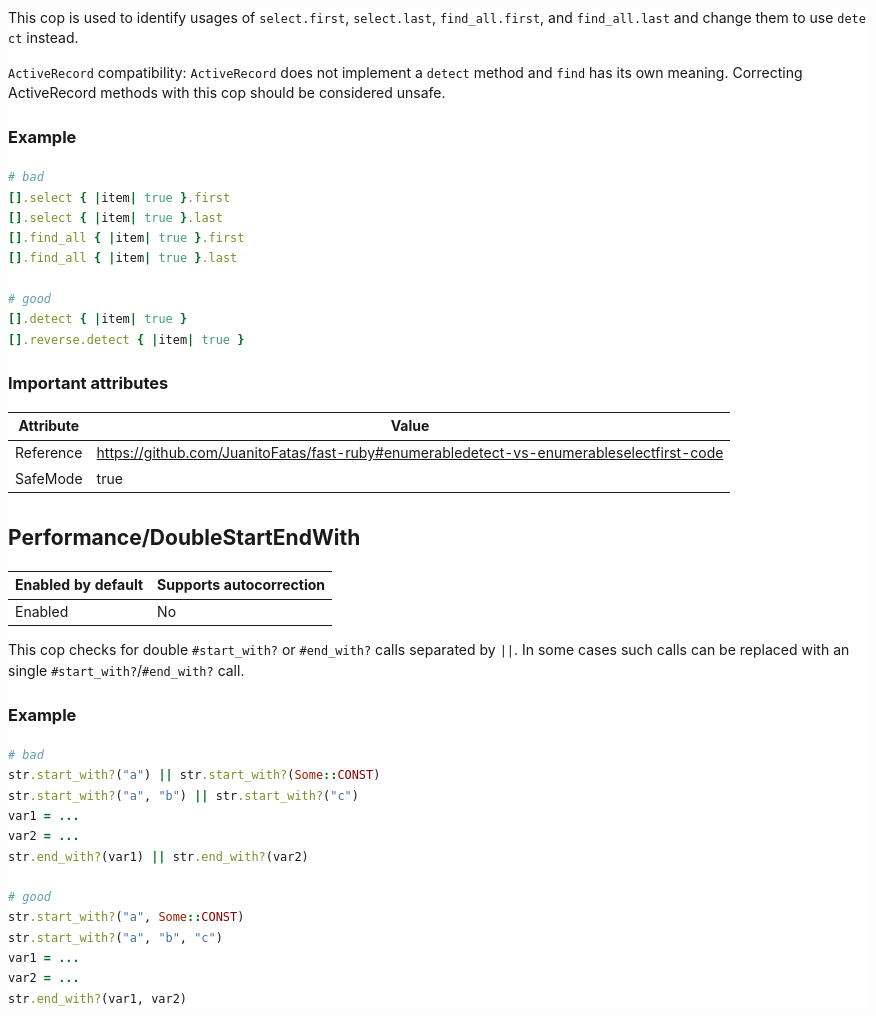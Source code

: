 This cop is used to identify usages of
`select.first`, `select.last`, `find_all.first`, and `find_all.last`
and change them to use `detect` instead.

`ActiveRecord` compatibility:
`ActiveRecord` does not implement a `detect` method and `find` has its
own meaning. Correcting ActiveRecord methods with this cop should be
considered unsafe.

### Example

```ruby
# bad
[].select { |item| true }.first
[].select { |item| true }.last
[].find_all { |item| true }.first
[].find_all { |item| true }.last

# good
[].detect { |item| true }
[].reverse.detect { |item| true }
```

### Important attributes

Attribute | Value
--- | ---
Reference | https://github.com/JuanitoFatas/fast-ruby#enumerabledetect-vs-enumerableselectfirst-code
SafeMode | true


## Performance/DoubleStartEndWith

Enabled by default | Supports autocorrection
--- | ---
Enabled | No

This cop checks for double `#start_with?` or `#end_with?` calls
separated by `||`. In some cases such calls can be replaced
with an single `#start_with?`/`#end_with?` call.

### Example

```ruby
# bad
str.start_with?("a") || str.start_with?(Some::CONST)
str.start_with?("a", "b") || str.start_with?("c")
var1 = ...
var2 = ...
str.end_with?(var1) || str.end_with?(var2)

# good
str.start_with?("a", Some::CONST)
str.start_with?("a", "b", "c")
var1 = ...
var2 = ...
str.end_with?(var1, var2)
```
